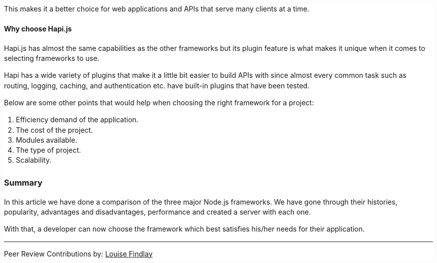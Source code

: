 This makes it a better choice for web applications and APIs that serve many clients at a time.

#### Why choose Hapi.js
Hapi.js has almost the same capabilities as the other frameworks but its plugin feature is what makes it unique when it comes to selecting frameworks to use.

Hapi has a wide variety of plugins that make it a little bit easier to build APIs with since almost every common task such as routing, logging, caching, and authentication etc. have built-in plugins that have been tested.    

Below are some other points that would help when choosing the right framework for a project:

1. Efficiency demand of the application.
2. The cost of the project.
3. Modules available.
4. The type of project.
5. Scalability.

### Summary
In this article we have done a comparison of the three major Node.js frameworks. We have gone through their histories, popularity, advantages and disadvantages, performance and created a server with each one.

With that, a developer can now choose the framework which best satisfies his/her needs for their application.  

---
Peer Review Contributions by: [Louise Findlay](/engineering-education/authors/louise-findlay/)
